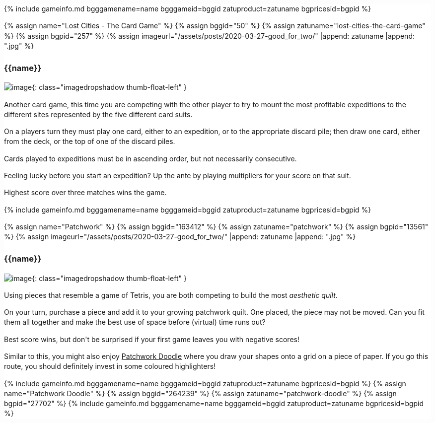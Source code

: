 {% include gameinfo.md bgggamename=name bgggameid=bggid zatuproduct=zatuname bgpricesid=bgpid %}


{% assign name="Lost Cities - The Card Game" %}
{% assign bggid="50" %}
{% assign zatuname="lost-cities-the-card-game" %}
{% assign bgpid="257" %}
{% assign imageurl="/assets/posts/2020-03-27-good_for_two/" |append: zatuname |append: ".jpg" %}
### {{name}}

![image]({{imageurl}}){: class="imagedropshadow thumb-float-left" }

Another card game, this time you are competing with the other player to try to
mount the most profitable expeditions to the different sites represented by
the five different card suits.

On a players turn they must play one card, either to an expedition, or to the
appropriate discard pile; then draw one card, either from the deck, or the top
of one of the discard piles.

Cards played to expeditions must be in ascending order, but not necessarily
consecutive.

Feeling lucky before you start an expedition? Up the ante by playing
multipliers for your score on that suit.

Highest score over three matches wins the game.

{% include gameinfo.md bgggamename=name bgggameid=bggid zatuproduct=zatuname bgpricesid=bgpid %}


{% assign name="Patchwork" %}
{% assign bggid="163412" %}
{% assign zatuname="patchwork" %}
{% assign bgpid="13561" %}
{% assign imageurl="/assets/posts/2020-03-27-good_for_two/" |append: zatuname |append: ".jpg" %}
### {{name}}

![image]({{imageurl}}){: class="imagedropshadow thumb-float-left" }

Using pieces that resemble a game of Tetris, you are both competing to build
the most _aesthetic quilt_.

On your turn, purchase a piece and add it to your growing patchwork quilt. One
placed, the piece may not be moved. Can you fit them all together and make the
best use of space before (virtual) time runs out?

Best score wins, but don't be surprised if your first game leaves you with
negative scores!

Similar to this, you might also enjoy [Patchwork
Doodle](https://boardgamegeek.com/boardgame/264239/patchwork-doodle) where you
draw your shapes onto a grid on a piece of paper. If you go this route, you
should definitely invest in some coloured highlighters!

{% include gameinfo.md bgggamename=name bgggameid=bggid zatuproduct=zatuname bgpricesid=bgpid %}
{% assign name="Patchwork Doodle" %}
{% assign bggid="264239" %}
{% assign zatuname="patchwork-doodle" %}
{% assign bgpid="27702" %}
{% include gameinfo.md bgggamename=name bgggameid=bggid zatuproduct=zatuname bgpricesid=bgpid %}
